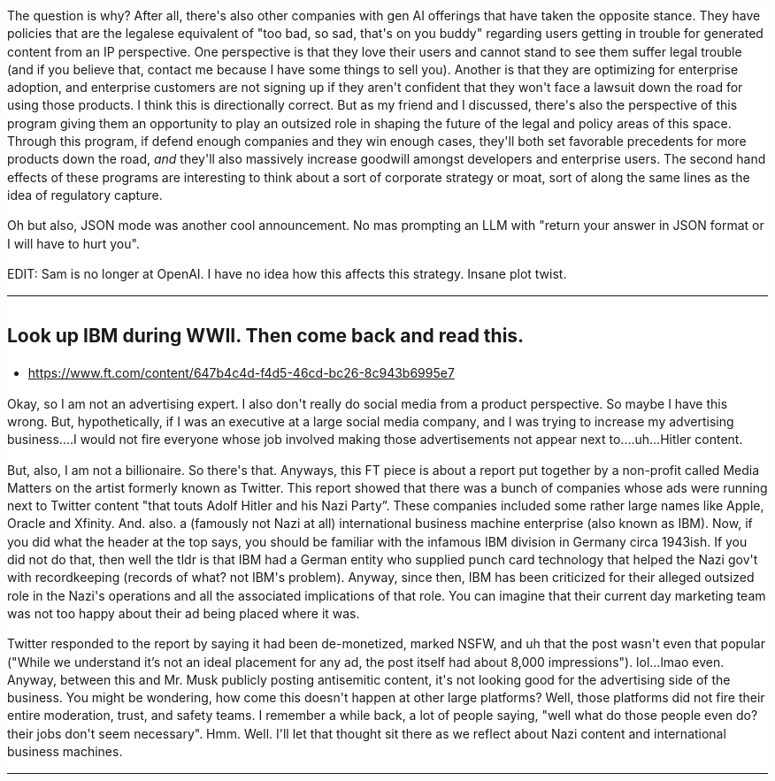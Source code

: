 The question is why? After all, there's also other companies with gen AI offerings that have taken the opposite stance. They have policies that are the legalese equivalent of "too bad, so sad, that's on you buddy" regarding users getting in trouble for generated content from an IP perspective. One perspective is that they love their users and cannot stand to see them suffer legal trouble (and if you believe that, contact me because I have some things to sell you). Another is that they are optimizing for enterprise adoption, and enterprise customers are not signing up if they aren't confident that they won't face a lawsuit down the road for using those products. I think this is directionally correct. But as my friend and I discussed, there's also the perspective of this program giving them an opportunity to play an outsized role in shaping the future of the legal and policy areas of this space. Through this program, if defend enough companies and they win enough cases, they'll both set favorable precedents for more products down the road, *and* they'll also massively increase goodwill amongst developers and enterprise users. The second hand effects of these programs are interesting to think about a sort of corporate strategy or moat, sort of along the same lines as the idea of regulatory capture.

Oh but also, JSON mode was another cool announcement. No mas prompting an LLM with "return your answer in JSON format or I will have to hurt you".


EDIT: Sam is no longer at OpenAI. I have no idea how this affects this strategy. Insane plot twist.




---

## Look up IBM during WWII. Then come back and read this.  ##


- https://www.ft.com/content/647b4c4d-f4d5-46cd-bc26-8c943b6995e7


Okay, so I am not an advertising expert. I also don't really do social media from a product perspective. So maybe I have this wrong. But, hypothetically, if I was an executive at a large social media company, and I was trying to increase my advertising business....I would not fire everyone whose job involved making those advertisements not appear next to....uh...Hitler content. 

But, also, I am not a billionaire. So there's that. Anyways, this FT piece is about a report put together by a non-profit called Media Matters on the artist formerly known as Twitter. This report showed that there was a bunch of companies whose ads were running next to Twitter content "that touts Adolf Hitler and his Nazi Party”. These companies included some rather large names like Apple, Oracle and Xfinity. And. also. a (famously not Nazi at all) international business machine enterprise (also known as IBM). Now, if you did what the header at the top says, you should be familiar with the infamous IBM division in Germany circa 1943ish. If you did not do that, then well the tldr is that IBM had a German entity who supplied punch card technology that helped the Nazi gov't with recordkeeping (records of what? not IBM's problem). Anyway, since then, IBM has been criticized for their alleged outsized role in the Nazi's operations and all the associated implications of that role. You can imagine that their current day marketing team was not too happy about their ad being placed where it was.

Twitter responded to the report by saying it had been de-monetized, marked NSFW, and uh that the post wasn't even that popular ("While we understand it’s not an ideal placement for any ad, the post itself had about 8,000 impressions"). lol...lmao even. Anyway, between this and Mr. Musk publicly posting antisemitic content, it's not looking good for the advertising side of the business. You might be wondering, how come this doesn't happen at other large platforms? Well, those platforms did not fire their entire moderation, trust, and safety teams. I remember a while back, a lot of people saying, "well what do those people even do? their jobs don't seem necessary". Hmm. Well. I'll let that thought sit there as we reflect about Nazi content and international business machines.

---